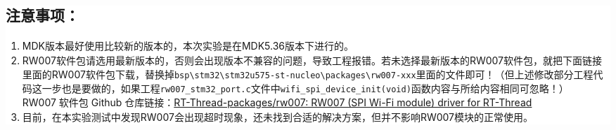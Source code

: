 ## 注意事项：  
1. MDK版本最好使用比较新的版本的，本次实验是在MDK5.36版本下进行的。
2. RW007软件包请选用最新版本的，否则会出现版本不兼容的问题，导致工程报错。若未选择最新版本的RW007软件包，就把下面链接里面的RW007软件包下载，替换掉`bsp\stm32\stm32u575-st-nucleo\packages\rw007-xxx`里面的文件即可！（但上述修改部分工程代码这一步也是要做的，如果工程`rw007_stm32_port.c`文件中`wifi_spi_device_init(void)`函数内容与所给内容相同可忽略！）   
RW007 软件包 Github 仓库链接：[RT-Thread-packages/rw007: RW007 (SPI Wi-Fi module) driver for RT-Thread](https://github.com/RT-Thread-packages/rw007) 
3. 目前，在本实验测试中发现RW007会出现超时现象，还未找到合适的解决方案，但并不影响RW007模块的正常使用。 


